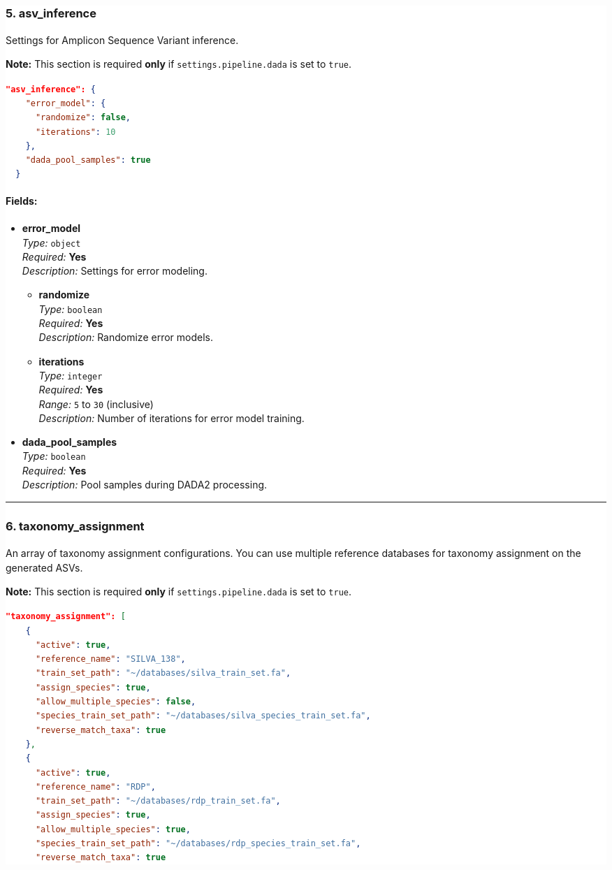 
### **5. asv_inference**

Settings for Amplicon Sequence Variant inference.

**Note:** This section is required **only** if `settings.pipeline.dada` is set to `true`.

```json
"asv_inference": {
    "error_model": {
      "randomize": false,
      "iterations": 10
    },
    "dada_pool_samples": true
  }
```

#### Fields:

- **error_model**  
  *Type:* `object`  
  *Required:* **Yes**  
  *Description:* Settings for error modeling.

  - **randomize**  
    *Type:* `boolean`  
    *Required:* **Yes**  
    *Description:* Randomize error models.

  - **iterations**  
    *Type:* `integer`  
    *Required:* **Yes**  
    *Range:* `5` to `30` (inclusive)  
    *Description:* Number of iterations for error model training.

- **dada_pool_samples**  
  *Type:* `boolean`  
  *Required:* **Yes**  
  *Description:* Pool samples during DADA2 processing.

---

### **6. taxonomy_assignment**

An array of taxonomy assignment configurations. You can use multiple reference databases for taxonomy assignment on the generated ASVs. 

**Note:** This section is required **only** if `settings.pipeline.dada` is set to `true`.

```json
"taxonomy_assignment": [
    {
      "active": true,
      "reference_name": "SILVA_138",
      "train_set_path": "~/databases/silva_train_set.fa",
      "assign_species": true,
      "allow_multiple_species": false,
      "species_train_set_path": "~/databases/silva_species_train_set.fa",
      "reverse_match_taxa": true
    },
    {
      "active": true,
      "reference_name": "RDP",
      "train_set_path": "~/databases/rdp_train_set.fa",
      "assign_species": true,
      "allow_multiple_species": true,
      "species_train_set_path": "~/databases/rdp_species_train_set.fa",
      "reverse_match_taxa": true
```